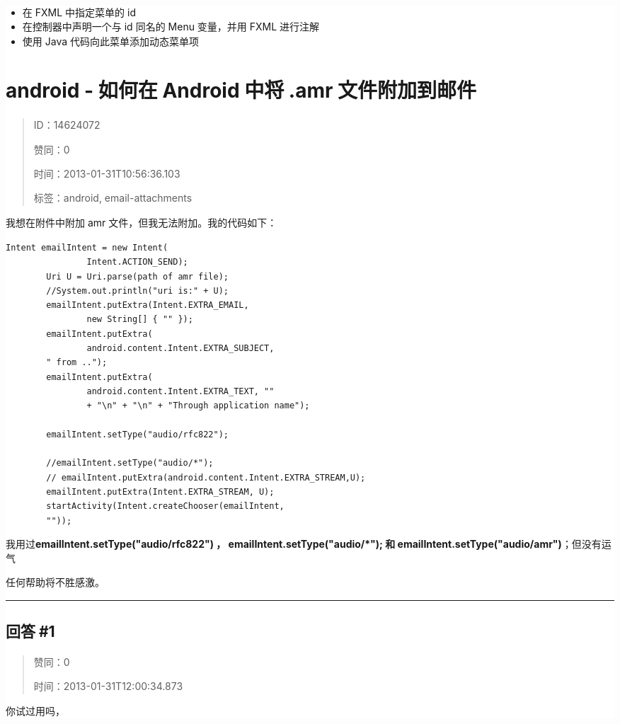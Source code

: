 *   在 FXML 中指定菜单的 id
*   在控制器中声明一个与 id 同名的 Menu 变量，并用 FXML 进行注解
*   使用 Java 代码向此菜单添加动态菜单项

# android - 如何在 Android 中将 .amr 文件附加到邮件

> ID：14624072
> 
> 赞同：0
> 
> 时间：2013-01-31T10:56:36.103
> 
> 标签：android, email-attachments

我想在附件中附加 amr 文件，但我无法附加。我的代码如下：

```
Intent emailIntent = new Intent(
                Intent.ACTION_SEND);
        Uri U = Uri.parse(path of amr file);
        //System.out.println("uri is:" + U);
        emailIntent.putExtra(Intent.EXTRA_EMAIL,
                new String[] { "" });
        emailIntent.putExtra(
                android.content.Intent.EXTRA_SUBJECT,
        " from ..");
        emailIntent.putExtra(
                android.content.Intent.EXTRA_TEXT, ""
                + "\n" + "\n" + "Through application name");

        emailIntent.setType("audio/rfc822");

        //emailIntent.setType("audio/*");
        // emailIntent.putExtra(android.content.Intent.EXTRA_STREAM,U);
        emailIntent.putExtra(Intent.EXTRA_STREAM, U);
        startActivity(Intent.createChooser(emailIntent,
        "")); 
```

我用过**emailIntent.setType("audio/rfc822") ， emailIntent.setType("audio/*"); 和 emailIntent.setType("audio/amr")**；但没有运气

任何帮助将不胜感激。

* * *

## 回答 #1

> 赞同：0
> 
> 时间：2013-01-31T12:00:34.873

你试过用吗，
